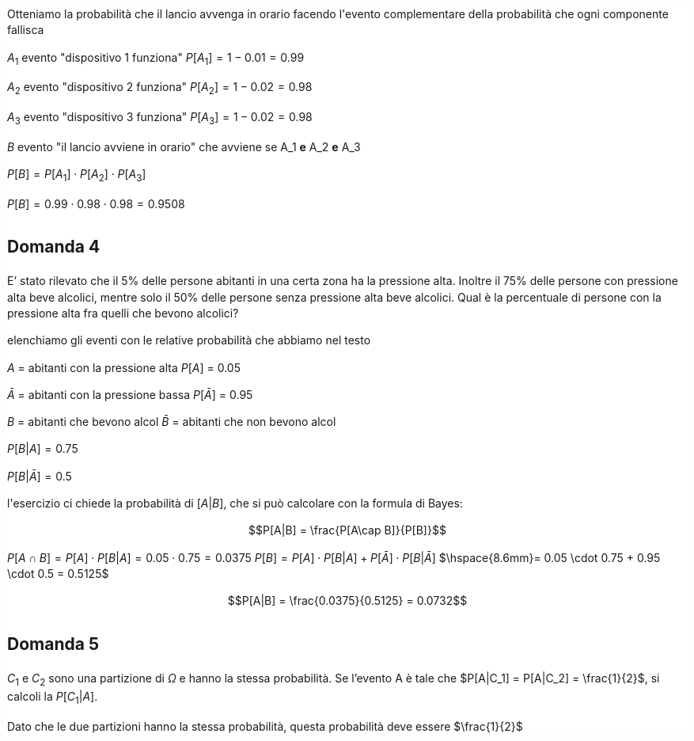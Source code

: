 Otteniamo la probabilità che il lancio avvenga in orario facendo l'evento complementare della probabilità che ogni componente fallisca

$A_1$ evento "dispositivo 1 funziona"
$P[A_1] = 1- 0.01 = 0.99$

$A_2$ evento "dispositivo 2 funziona"
$P[A_2] = 1- 0.02 = 0.98$

$A_3$ evento "dispositivo 3 funziona"
$P[A_3] = 1- 0.02 = 0.98$

$B$ evento "il lancio avviene in orario" che avviene se A_1 **e** A_2 **e** A_3

$P[B] = P[A_1] \cdot P[A_2] \cdot P[A_3]$

$P[B] = 0.99 \cdot 0.98 \cdot 0.98 = 0.9508$


## Domanda 4

E’ stato rilevato che il 5% delle persone abitanti in una certa zona ha la pressione alta. Inoltre il 75% delle persone con pressione alta beve alcolici, mentre solo il 50% delle persone senza pressione alta beve alcolici. Qual è la percentuale di persone con la pressione alta fra quelli che bevono alcolici?

elenchiamo gli eventi con le relative probabilità che abbiamo nel testo

$A$ = abitanti con la pressione alta
$P[A]$ = 0.05

$\bar A$ = abitanti con la pressione bassa
$P[\bar A]$ = 0.95

$B$ = abitanti che bevono alcol
$\bar B$ = abitanti che non bevono alcol

$P[B|A] = 0.75$

$P[B|\bar A] = 0.5$

l'esercizio ci chiede la probabilità di $[A|B]$, che si può calcolare con la formula di Bayes:

$$P[A|B] = \frac{P[A\cap B]}{P[B]}$$

$P[A\cap B] = P[A] \cdot P[B|A] = 0.05 \cdot 0.75 = 0.0375$
$P[B] =P[A] \cdot P[B|A] + P[\bar A]\cdot P[B|\bar A]$
$\hspace{8.6mm}= 0.05 \cdot 0.75 + 0.95 \cdot 0.5 = 0.5125$

$$P[A|B] = \frac{0.0375}{0.5125} = 0.0732$$

## Domanda 5

$C_1$ e $C_2$ sono una partizione di $\Omega$ e hanno la stessa probabilità. Se l’evento A è tale che $P[A|C_1] = P[A|C_2] = \frac{1}{2}$, si calcoli la $P[C_1|A]$.

Dato che le due partizioni hanno la stessa probabilità, questa probabilità deve essere $\frac{1}{2}$
